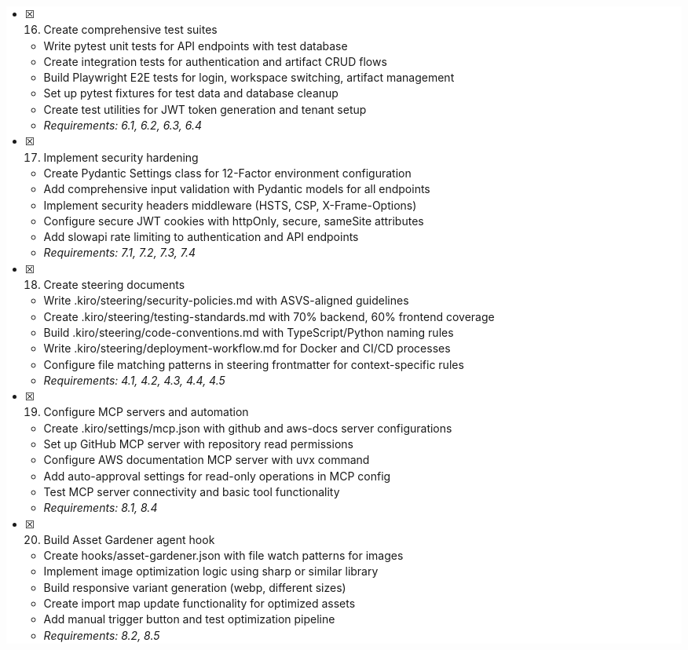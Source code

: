 - [x] 16. Create comprehensive test suites









  - Write pytest unit tests for API endpoints with test database
  - Create integration tests for authentication and artifact CRUD flows
  - Build Playwright E2E tests for login, workspace switching, artifact management
  - Set up pytest fixtures for test data and database cleanup
  - Create test utilities for JWT token generation and tenant setup
  - _Requirements: 6.1, 6.2, 6.3, 6.4_

- [x] 17. Implement security hardening





  - Create Pydantic Settings class for 12-Factor environment configuration
  - Add comprehensive input validation with Pydantic models for all endpoints
  - Implement security headers middleware (HSTS, CSP, X-Frame-Options)
  - Configure secure JWT cookies with httpOnly, secure, sameSite attributes
  - Add slowapi rate limiting to authentication and API endpoints
  - _Requirements: 7.1, 7.2, 7.3, 7.4_

- [x] 18. Create steering documents





  - Write .kiro/steering/security-policies.md with ASVS-aligned guidelines
  - Create .kiro/steering/testing-standards.md with 70% backend, 60% frontend coverage
  - Build .kiro/steering/code-conventions.md with TypeScript/Python naming rules
  - Write .kiro/steering/deployment-workflow.md for Docker and CI/CD processes
  - Configure file matching patterns in steering frontmatter for context-specific rules
  - _Requirements: 4.1, 4.2, 4.3, 4.4, 4.5_

- [x] 19. Configure MCP servers and automation





  - Create .kiro/settings/mcp.json with github and aws-docs server configurations
  - Set up GitHub MCP server with repository read permissions
  - Configure AWS documentation MCP server with uvx command
  - Add auto-approval settings for read-only operations in MCP config
  - Test MCP server connectivity and basic tool functionality
  - _Requirements: 8.1, 8.4_

- [x] 20. Build Asset Gardener agent hook





  - Create hooks/asset-gardener.json with file watch patterns for images
  - Implement image optimization logic using sharp or similar library
  - Build responsive variant generation (webp, different sizes)
  - Create import map update functionality for optimized assets
  - Add manual trigger button and test optimization pipeline
  - _Requirements: 8.2, 8.5_
